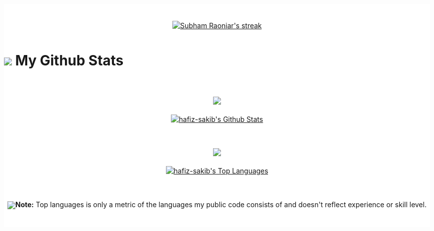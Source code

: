 </p>



<br/>



<p align="center">
    <a href="https://github.com/SubhamRaoniar28/github-readme-streak-stats">
        <img title="🔥 Get streak stats for your profile at git.io/streak-stats" alt="Subham Raoniar's streak" src="https://github-readme-streak-stats.herokuapp.com/?user=Hafiz-Sakib&theme=black-ice&hide_border=true&stroke=0000&background=060A0CD0"/>
    </a>
</p>





# <img src="https://i.postimg.cc/HW3kPW9p/direct-hit.gif" width="40px" align="center"> My Github Stats

  <br/>
  <div align="center">

  

<p>
  <img src="https://github-profile-summary-cards.vercel.app/api/cards/profile-details?username=hafiz-sakib&theme=github_dark"/>
</p>





<a href="https://github.com/hafiz-sakib/github-readme-stats"><img alt="hafiz-sakib's Github Stats" src="https://github-readme-stats.vercel.app/api?username=hafiz-sakib&show_icons=true&count_private=true&theme=react&hide_border=true&bg_color=0D1117" /></a>



   <br/>


<p>
  <img src="http://github-profile-summary-cards.vercel.app/api/cards/productive-time?username=hafiz-sakib&theme=github_dark&utcOffset=8"/>
</p>




<a href="https://github.com/hafiz-sakib/github-readme-stats"><img alt="hafiz-sakib's Top Languages" src="https://github-readme-stats.vercel.app/api/top-langs/?username=hafiz-sakib&langs_count=8&count_private=true&layout=compact&theme=react&hide_border=true&bg_color=0D1117" /></a>



</div>

  <br/>

<div align="center">

<img src="https://i.postimg.cc/W1q3cmWW/backhand-index-pointing-right.gif" width="30px" align="center"><b >Note:</b> Top languages is only a metric of the languages my public code consists of and doesn't reflect experience or skill level.</div>

<br/>

